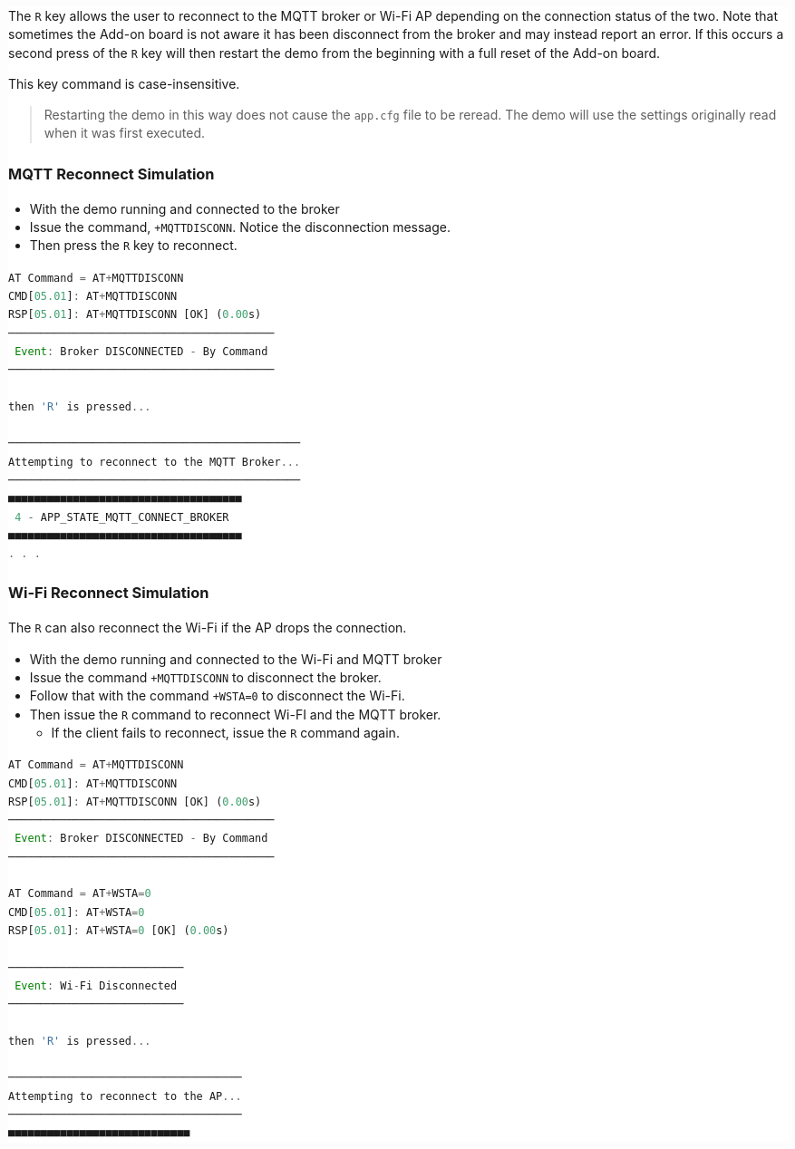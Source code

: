 The ```R``` key allows the user to reconnect to the MQTT broker or Wi-Fi AP depending on the connection status of the two. Note that sometimes the Add-on board is not aware it has been disconnect from the broker and may instead report an error. If this occurs a second press of the ```R``` key will then restart the demo from the beginning with a full reset of the Add-on board. 

This key command is case-insensitive.

> Restarting the demo in this way does not cause the ```app.cfg``` file to be reread. The demo will use the settings originally read when it was first executed.

### MQTT Reconnect Simulation

* With the demo running and connected to the broker
* Issue the command, ``` +MQTTDISCONN ```. Notice the disconnection message.
* Then press the ``` R ``` key to reconnect.

``` js
AT Command = AT+MQTTDISCONN
CMD[05.01]: AT+MQTTDISCONN
RSP[05.01]: AT+MQTTDISCONN [OK] (0.00s)
─────────────────────────────────────────
 Event: Broker DISCONNECTED - By Command
─────────────────────────────────────────

then 'R' is pressed...

─────────────────────────────────────────────
Attempting to reconnect to the MQTT Broker...
─────────────────────────────────────────────
■■■■■■■■■■■■■■■■■■■■■■■■■■■■■■■■■■■■
 4 - APP_STATE_MQTT_CONNECT_BROKER
■■■■■■■■■■■■■■■■■■■■■■■■■■■■■■■■■■■■
. . .
```

### Wi-Fi Reconnect Simulation

The ```R``` can also reconnect the Wi-Fi if the AP drops the connection.

* With the demo running and connected to the Wi-Fi and MQTT broker
* Issue the command ```+MQTTDISCONN``` to disconnect the broker.
* Follow that with the command ```+WSTA=0``` to disconnect the Wi-Fi.
* Then issue the ```R``` command to reconnect Wi-FI and the MQTT broker.
  * If the client fails to reconnect, issue the ```R``` command again.

``` js
AT Command = AT+MQTTDISCONN
CMD[05.01]: AT+MQTTDISCONN
RSP[05.01]: AT+MQTTDISCONN [OK] (0.00s)
─────────────────────────────────────────
 Event: Broker DISCONNECTED - By Command
─────────────────────────────────────────

AT Command = AT+WSTA=0
CMD[05.01]: AT+WSTA=0
RSP[05.01]: AT+WSTA=0 [OK] (0.00s)

───────────────────────────
 Event: Wi-Fi Disconnected
───────────────────────────

then 'R' is pressed...

────────────────────────────────────
Attempting to reconnect to the AP...
────────────────────────────────────
■■■■■■■■■■■■■■■■■■■■■■■■■■■■
```

[y]: https://img.shields.io/badge/-Yes-Green
[n]: https://img.shields.io/badge/-No-red
[tls]: https://img.shields.io/badge/-TLS-blue
[open]: https://img.shields.io/badge/-Open-green
[unpw]: https://img.shields.io/badge/-UnPw-yellow
[opt]: https://img.shields.io/badge/-OPTIONAL-green
[req]: https://img.shields.io/badge/-REQUIRED-orange
[rec]: https://img.shields.io/badge/-RECOMMENDED-yellow
[esc]: https://img.shields.io/badge/-ESC-grey
[ent]: https://img.shields.io/badge/-ENTER-grey